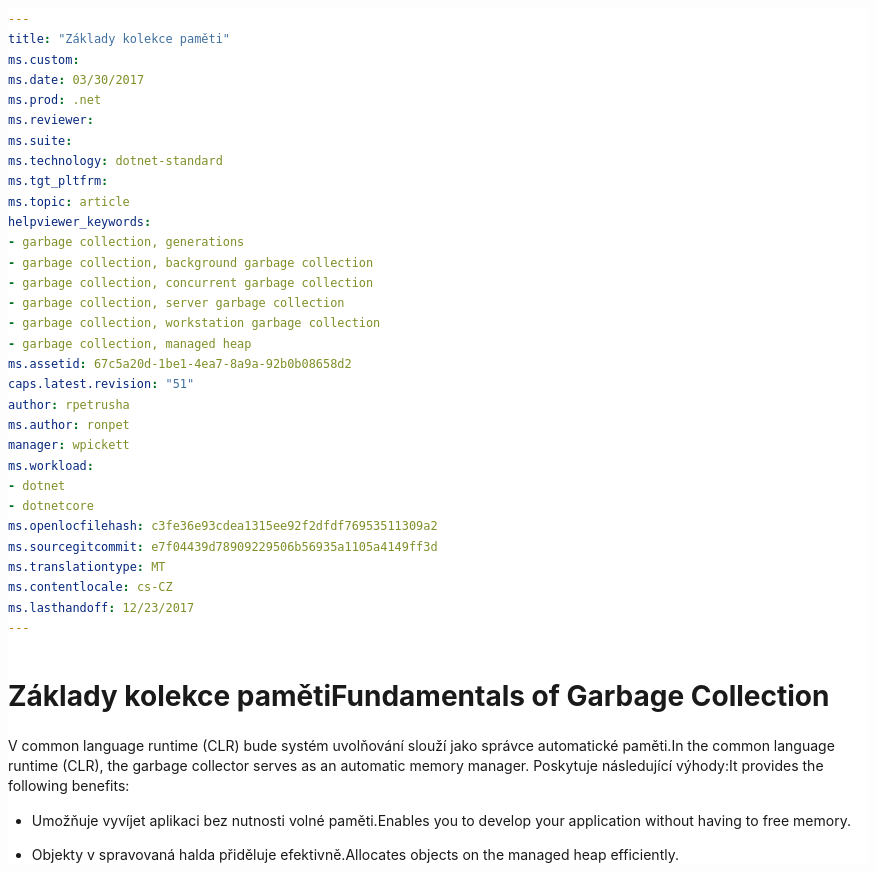 ```yaml
---
title: "Základy kolekce paměti"
ms.custom: 
ms.date: 03/30/2017
ms.prod: .net
ms.reviewer: 
ms.suite: 
ms.technology: dotnet-standard
ms.tgt_pltfrm: 
ms.topic: article
helpviewer_keywords:
- garbage collection, generations
- garbage collection, background garbage collection
- garbage collection, concurrent garbage collection
- garbage collection, server garbage collection
- garbage collection, workstation garbage collection
- garbage collection, managed heap
ms.assetid: 67c5a20d-1be1-4ea7-8a9a-92b0b08658d2
caps.latest.revision: "51"
author: rpetrusha
ms.author: ronpet
manager: wpickett
ms.workload:
- dotnet
- dotnetcore
ms.openlocfilehash: c3fe36e93cdea1315ee92f2dfdf76953511309a2
ms.sourcegitcommit: e7f04439d78909229506b56935a1105a4149ff3d
ms.translationtype: MT
ms.contentlocale: cs-CZ
ms.lasthandoff: 12/23/2017
---
```

# <a name="fundamentals-of-garbage-collection"></a><span data-ttu-id="b4dbb-102">Základy kolekce paměti</span><span class="sxs-lookup"><span data-stu-id="b4dbb-102">Fundamentals of Garbage Collection</span></span>
<a name="top"></a><span data-ttu-id="b4dbb-103">V common language runtime (CLR) bude systém uvolňování slouží jako správce automatické paměti.</span><span class="sxs-lookup"><span data-stu-id="b4dbb-103">In the common language runtime (CLR), the garbage collector serves as an automatic memory manager.</span></span> <span data-ttu-id="b4dbb-104">Poskytuje následující výhody:</span><span class="sxs-lookup"><span data-stu-id="b4dbb-104">It provides the following benefits:</span></span>  
  
-   <span data-ttu-id="b4dbb-105">Umožňuje vyvíjet aplikaci bez nutnosti volné paměti.</span><span class="sxs-lookup"><span data-stu-id="b4dbb-105">Enables you to develop your application without having to free memory.</span></span>  
  
-   <span data-ttu-id="b4dbb-106">Objekty v spravovaná halda přiděluje efektivně.</span><span class="sxs-lookup"><span data-stu-id="b4dbb-106">Allocates objects on the managed heap efficiently.</span></span>  
  
